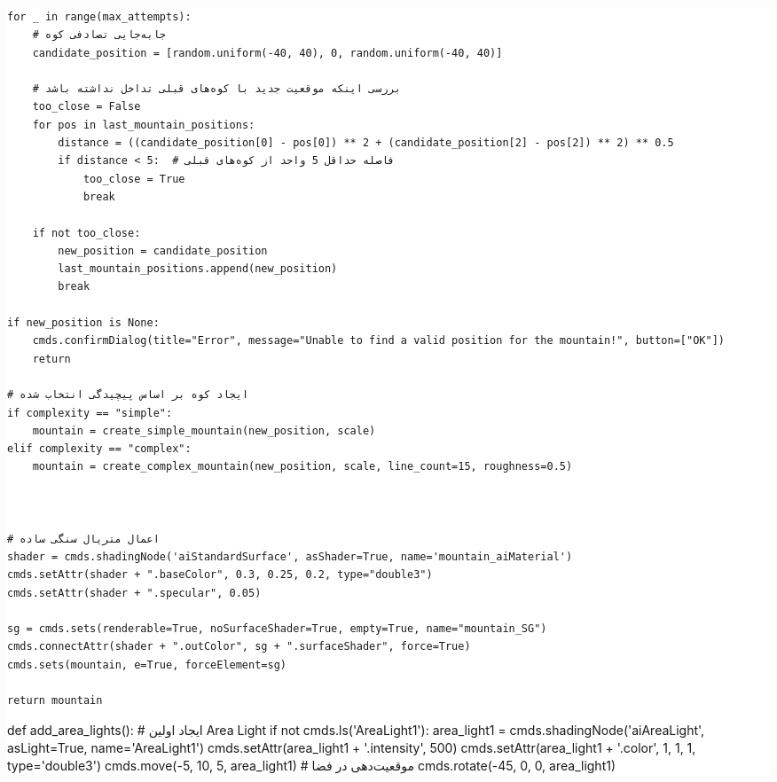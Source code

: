     for _ in range(max_attempts):
        # جابه‌جایی تصادفی کوه
        candidate_position = [random.uniform(-40, 40), 0, random.uniform(-40, 40)]

        # بررسی اینکه موقعیت جدید با کوه‌های قبلی تداخل نداشته باشد
        too_close = False
        for pos in last_mountain_positions:
            distance = ((candidate_position[0] - pos[0]) ** 2 + (candidate_position[2] - pos[2]) ** 2) ** 0.5
            if distance < 5:  # فاصله حداقل 5 واحد از کوه‌های قبلی
                too_close = True
                break

        if not too_close:
            new_position = candidate_position
            last_mountain_positions.append(new_position)
            break

    if new_position is None:
        cmds.confirmDialog(title="Error", message="Unable to find a valid position for the mountain!", button=["OK"])
        return

    # ایجاد کوه بر اساس پیچیدگی انتخاب شده
    if complexity == "simple":
        mountain = create_simple_mountain(new_position, scale)
    elif complexity == "complex":
        mountain = create_complex_mountain(new_position, scale, line_count=15, roughness=0.5)
        


    # اعمال متریال سنگی ساده
    shader = cmds.shadingNode('aiStandardSurface', asShader=True, name='mountain_aiMaterial')
    cmds.setAttr(shader + ".baseColor", 0.3, 0.25, 0.2, type="double3")
    cmds.setAttr(shader + ".specular", 0.05)

    sg = cmds.sets(renderable=True, noSurfaceShader=True, empty=True, name="mountain_SG")
    cmds.connectAttr(shader + ".outColor", sg + ".surfaceShader", force=True)
    cmds.sets(mountain, e=True, forceElement=sg)

    return mountain

def add_area_lights():
    # ایجاد اولین Area Light
    if not cmds.ls('AreaLight1'):
        area_light1 = cmds.shadingNode('aiAreaLight', asLight=True, name='AreaLight1')
        cmds.setAttr(area_light1 + '.intensity', 500)
        cmds.setAttr(area_light1 + '.color', 1, 1, 1, type='double3')
        cmds.move(-5, 10, 5, area_light1)  # موقعیت‌دهی در فضا
        cmds.rotate(-45, 0, 0, area_light1)
